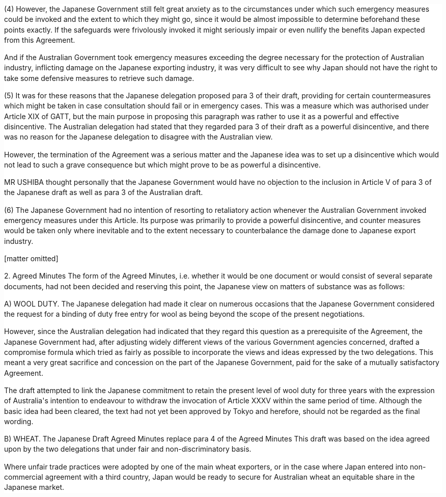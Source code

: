 (4) However, the Japanese Government still felt great anxiety as to the circumstances under which such emergency measures could be invoked and the extent to which they might go, since it would be almost impossible to determine beforehand these points exactly. If the safeguards were frivolously invoked it might seriously impair or even nullify the benefits Japan expected from this Agreement.

And if the Australian Government took emergency measures exceeding the degree necessary for the protection of Australian industry, inflicting damage on the Japanese exporting industry, it was very difficult to see why Japan should not have the right to take some defensive measures to retrieve such damage.

(5) It was for these reasons that the Japanese delegation proposed para 3 of their draft, providing for certain countermeasures which might be taken in case consultation should fail or in emergency cases. This was a measure which was authorised under Article XIX of GATT, but the main purpose in proposing this paragraph was rather to use it as a powerful and effective disincentive. The Australian delegation had stated that they regarded para 3 of their draft as a powerful disincentive, and there was no reason for the Japanese delegation to disagree with the Australian view.

However, the termination of the Agreement was a serious matter and the Japanese idea was to set up a disincentive which would not lead to such a grave consequence but which might prove to be as powerful a disincentive.

MR USHIBA thought personally that the Japanese Government would have no objection to the inclusion in Article V of para 3 of the Japanese draft as well as para 3 of the Australian draft.

(6) The Japanese Government had no intention of resorting to retaliatory action whenever the Australian Government invoked emergency measures under this Article. Its purpose was primarily to provide a powerful disincentive, and counter measures would be taken only where inevitable and to the extent necessary to counterbalance the damage done to Japanese export industry.

[matter omitted]

2\. Agreed Minutes The form of the Agreed Minutes, i.e. whether it would be one document or would consist of several separate documents, had not been decided and reserving this point, the Japanese view on matters of substance was as follows:

A) WOOL DUTY. The Japanese delegation had made it clear on numerous occasions that the Japanese Government considered the request for a binding of duty free entry for wool as being beyond the scope of the present negotiations.

However, since the Australian delegation had indicated that they regard this question as a prerequisite of the Agreement, the Japanese Government had, after adjusting widely different views of the various Government agencies concerned, drafted a compromise formula which tried as fairly as possible to incorporate the views and ideas expressed by the two delegations. This meant a very great sacrifice and concession on the part of the Japanese Government, paid for the sake of a mutually satisfactory Agreement.

The draft attempted to link the Japanese commitment to retain the present level of wool duty for three years with the expression of Australia's intention to endeavour to withdraw the invocation of Article XXXV within the same period of time. Although the basic idea had been cleared, the text had not yet been approved by Tokyo and herefore, should not be regarded as the final wording.

B) WHEAT. The Japanese Draft Agreed Minutes replace para 4 of the Agreed Minutes This draft was based on the idea agreed upon by the two delegations that under fair and non-discriminatory basis.

Where unfair trade practices were adopted by one of the main wheat exporters, or in the case where Japan entered into non-commercial agreement with a third country, Japan would be ready to secure for Australian wheat an equitable share in the Japanese market.
